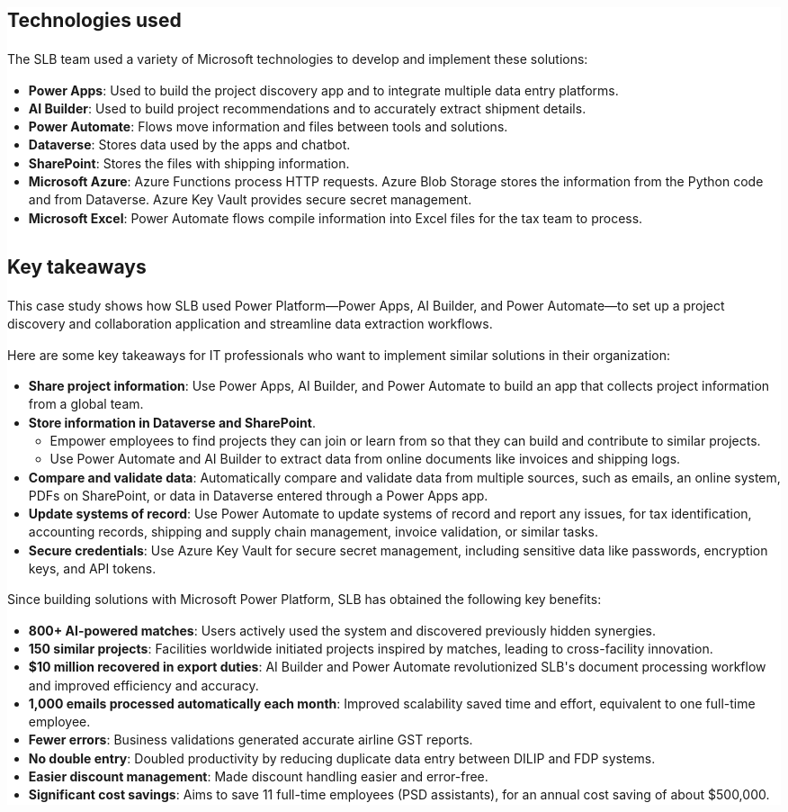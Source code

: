 ## Technologies used

The SLB team used a variety of Microsoft technologies to develop and implement these solutions:

- **Power Apps**: Used to build the project discovery app and to  integrate multiple data entry platforms.
- **AI Builder**: Used to build project recommendations and to accurately extract shipment details.
- **Power Automate**: Flows move information and files between tools and solutions.
- **Dataverse**: Stores data used by the apps and chatbot.
- **SharePoint**: Stores the files with shipping information.
- **Microsoft Azure**: Azure Functions process HTTP requests. Azure Blob Storage stores the information from the Python code and from Dataverse. Azure Key Vault provides secure secret management.
- **Microsoft Excel**: Power Automate flows compile information into Excel files for the tax team to process.

## Key takeaways

This case study shows how SLB used Power Platform—Power Apps, AI Builder, and Power Automate—to set up a project discovery and collaboration application and streamline data extraction workflows.

Here are some key takeaways for IT professionals who want to implement similar solutions in their organization:

- **Share project information**: Use Power Apps, AI Builder, and Power Automate to build an app that collects project information from a global team.
- **Store information in Dataverse and SharePoint**.
    - Empower employees to find projects they can join or learn from so that they can build and contribute to similar projects.
    - Use Power Automate and AI Builder to extract data from online documents like invoices and shipping logs.
- **Compare and validate data**: Automatically compare and validate data from multiple sources, such as emails, an online system, PDFs on SharePoint, or data in Dataverse entered through a Power Apps app.
- **Update systems of record**: Use Power Automate to update systems of record and report any issues, for tax identification, accounting records, shipping and supply chain management, invoice validation, or similar tasks.
- **Secure credentials**: Use Azure Key Vault for secure secret management, including sensitive data like passwords, encryption keys, and API tokens.

Since building solutions with Microsoft Power Platform, SLB has obtained the following key benefits:

- **800+ AI-powered matches**: Users actively used the system and discovered previously hidden synergies.
- **150 similar projects**: Facilities worldwide initiated projects inspired by matches, leading to cross-facility innovation.
- **$10 million recovered in export duties**: AI Builder and Power Automate revolutionized SLB's document processing workflow and improved efficiency and accuracy.
- **1,000 emails processed automatically each month**: Improved scalability saved time and effort, equivalent to one full-time employee.
- **Fewer errors**: Business validations generated accurate airline GST reports.
- **No double entry**: Doubled productivity by reducing duplicate data entry between DILIP and FDP systems.
- **Easier discount management**: Made discount handling easier and error-free.
- **Significant cost savings**: Aims to save 11 full-time employees (PSD assistants), for an annual cost saving of about $500,000.
